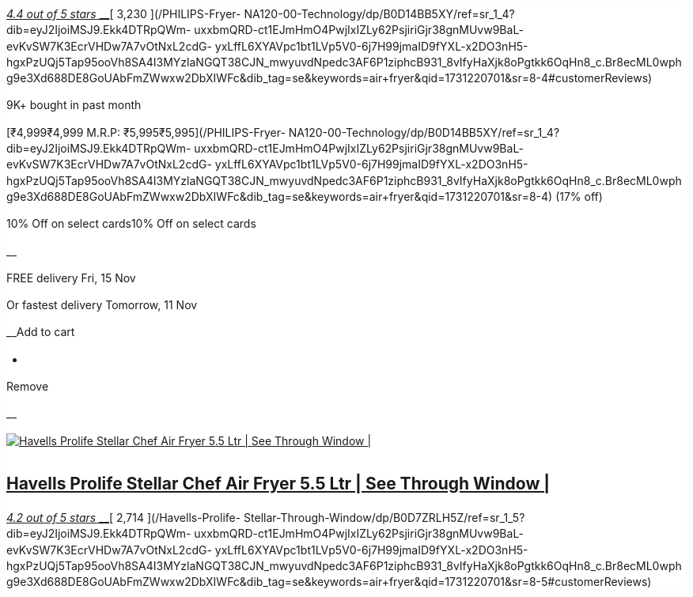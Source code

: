 [_4.4 out of 5 stars_ __](javascript:void\(0\))[ 3,230 ](/PHILIPS-Fryer-
NA120-00-Technology/dp/B0D14BB5XY/ref=sr_1_4?dib=eyJ2IjoiMSJ9.Ekk4DTRpQWm-
uxxbmQRD-ct1EJmHmO4PwjIxIZLy62PsjiriGjr38gnMUvw9BaL-
evKvSW7K3EcrVHDw7A7vOtNxL2cdG-
yxLffL6XYAVpc1bt1LVp5V0-6j7H99jmaID9fYXL-x2DO3nH5-hgxPzUQj5Tap95ooVh8SA4I3MYzlaNGQT38CJN_mwyuvdNpedc3AF6P1ziphcB931_8vIfyHaXjk8oPgtkk6OqHn8_c.Br8ecML0wphg9e3Xd688DE8GoUAbFmZWwxw2DbXIWFc&dib_tag=se&keywords=air+fryer&qid=1731220701&sr=8-4#customerReviews)

9K+ bought in past month

[₹4,999₹4,999 M.R.P: ₹5,995₹5,995](/PHILIPS-Fryer-
NA120-00-Technology/dp/B0D14BB5XY/ref=sr_1_4?dib=eyJ2IjoiMSJ9.Ekk4DTRpQWm-
uxxbmQRD-ct1EJmHmO4PwjIxIZLy62PsjiriGjr38gnMUvw9BaL-
evKvSW7K3EcrVHDw7A7vOtNxL2cdG-
yxLffL6XYAVpc1bt1LVp5V0-6j7H99jmaID9fYXL-x2DO3nH5-hgxPzUQj5Tap95ooVh8SA4I3MYzlaNGQT38CJN_mwyuvdNpedc3AF6P1ziphcB931_8vIfyHaXjk8oPgtkk6OqHn8_c.Br8ecML0wphg9e3Xd688DE8GoUAbFmZWwxw2DbXIWFc&dib_tag=se&keywords=air+fryer&qid=1731220701&sr=8-4)
(17% off)

10% Off on select cards10% Off on select cards

 __

FREE delivery Fri, 15 Nov

Or fastest delivery Tomorrow, 11 Nov

__Add to cart

-

Remove

 __

[![Havells Prolife Stellar Chef Air Fryer 5.5 Ltr | See Through Window |](https://m.media-amazon.com/images/I/71W09FFarVL._AC_UY218_.jpg)](/Havells-Prolife-Stellar-Through-Window/dp/B0D7ZRLH5Z/ref=sr_1_5?dib=eyJ2IjoiMSJ9.Ekk4DTRpQWm-uxxbmQRD-ct1EJmHmO4PwjIxIZLy62PsjiriGjr38gnMUvw9BaL-evKvSW7K3EcrVHDw7A7vOtNxL2cdG-yxLffL6XYAVpc1bt1LVp5V0-6j7H99jmaID9fYXL-x2DO3nH5-hgxPzUQj5Tap95ooVh8SA4I3MYzlaNGQT38CJN_mwyuvdNpedc3AF6P1ziphcB931_8vIfyHaXjk8oPgtkk6OqHn8_c.Br8ecML0wphg9e3Xd688DE8GoUAbFmZWwxw2DbXIWFc&dib_tag=se&keywords=air+fryer&qid=1731220701&sr=8-5)

## [ Havells Prolife Stellar Chef Air Fryer 5.5 Ltr | See Through Window | ](/Havells-Prolife-Stellar-Through-Window/dp/B0D7ZRLH5Z/ref=sr_1_5?dib=eyJ2IjoiMSJ9.Ekk4DTRpQWm-uxxbmQRD-ct1EJmHmO4PwjIxIZLy62PsjiriGjr38gnMUvw9BaL-evKvSW7K3EcrVHDw7A7vOtNxL2cdG-yxLffL6XYAVpc1bt1LVp5V0-6j7H99jmaID9fYXL-x2DO3nH5-hgxPzUQj5Tap95ooVh8SA4I3MYzlaNGQT38CJN_mwyuvdNpedc3AF6P1ziphcB931_8vIfyHaXjk8oPgtkk6OqHn8_c.Br8ecML0wphg9e3Xd688DE8GoUAbFmZWwxw2DbXIWFc&dib_tag=se&keywords=air+fryer&qid=1731220701&sr=8-5)

[_4.2 out of 5 stars_ __](javascript:void\(0\))[ 2,714 ](/Havells-Prolife-
Stellar-Through-Window/dp/B0D7ZRLH5Z/ref=sr_1_5?dib=eyJ2IjoiMSJ9.Ekk4DTRpQWm-
uxxbmQRD-ct1EJmHmO4PwjIxIZLy62PsjiriGjr38gnMUvw9BaL-
evKvSW7K3EcrVHDw7A7vOtNxL2cdG-
yxLffL6XYAVpc1bt1LVp5V0-6j7H99jmaID9fYXL-x2DO3nH5-hgxPzUQj5Tap95ooVh8SA4I3MYzlaNGQT38CJN_mwyuvdNpedc3AF6P1ziphcB931_8vIfyHaXjk8oPgtkk6OqHn8_c.Br8ecML0wphg9e3Xd688DE8GoUAbFmZWwxw2DbXIWFc&dib_tag=se&keywords=air+fryer&qid=1731220701&sr=8-5#customerReviews)
